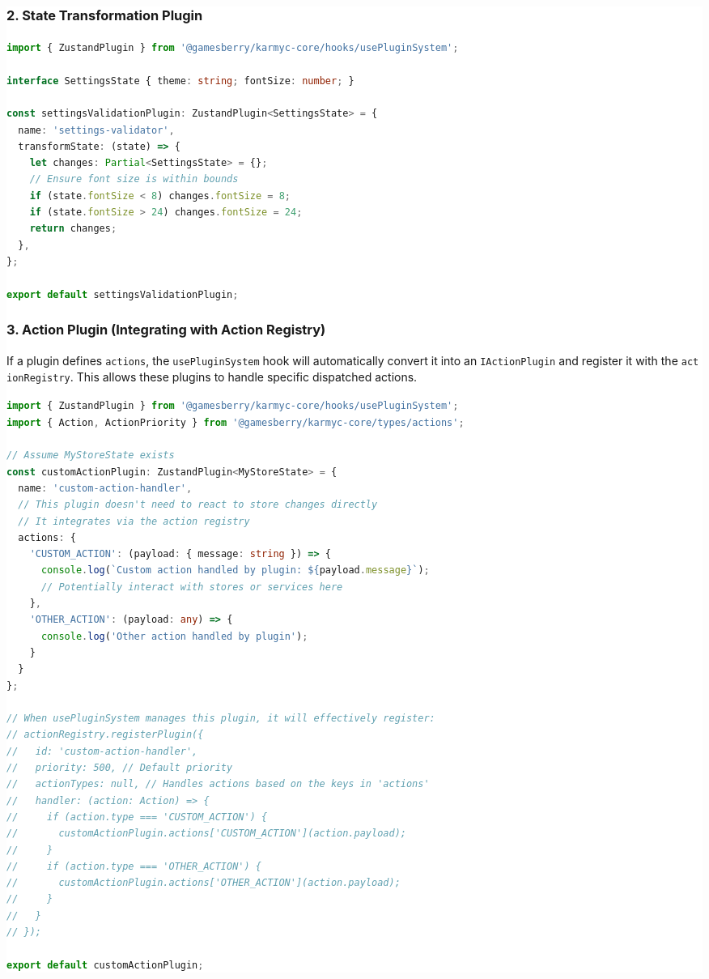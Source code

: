 ### 2. State Transformation Plugin

```typescript
import { ZustandPlugin } from '@gamesberry/karmyc-core/hooks/usePluginSystem';

interface SettingsState { theme: string; fontSize: number; }

const settingsValidationPlugin: ZustandPlugin<SettingsState> = {
  name: 'settings-validator',
  transformState: (state) => {
    let changes: Partial<SettingsState> = {};
    // Ensure font size is within bounds
    if (state.fontSize < 8) changes.fontSize = 8;
    if (state.fontSize > 24) changes.fontSize = 24;
    return changes;
  },
};

export default settingsValidationPlugin;
```

### 3. Action Plugin (Integrating with Action Registry)

If a plugin defines `actions`, the `usePluginSystem` hook will automatically convert it into an `IActionPlugin` and register it with the `actionRegistry`. This allows these plugins to handle specific dispatched actions.

```typescript
import { ZustandPlugin } from '@gamesberry/karmyc-core/hooks/usePluginSystem';
import { Action, ActionPriority } from '@gamesberry/karmyc-core/types/actions';

// Assume MyStoreState exists
const customActionPlugin: ZustandPlugin<MyStoreState> = {
  name: 'custom-action-handler',
  // This plugin doesn't need to react to store changes directly
  // It integrates via the action registry
  actions: {
    'CUSTOM_ACTION': (payload: { message: string }) => {
      console.log(`Custom action handled by plugin: ${payload.message}`);
      // Potentially interact with stores or services here
    },
    'OTHER_ACTION': (payload: any) => {
      console.log('Other action handled by plugin');
    }
  }
};

// When usePluginSystem manages this plugin, it will effectively register:
// actionRegistry.registerPlugin({
//   id: 'custom-action-handler',
//   priority: 500, // Default priority
//   actionTypes: null, // Handles actions based on the keys in 'actions'
//   handler: (action: Action) => {
//     if (action.type === 'CUSTOM_ACTION') {
//       customActionPlugin.actions['CUSTOM_ACTION'](action.payload);
//     }
//     if (action.type === 'OTHER_ACTION') {
//       customActionPlugin.actions['OTHER_ACTION'](action.payload);
//     }
//   }
// });

export default customActionPlugin;
```
